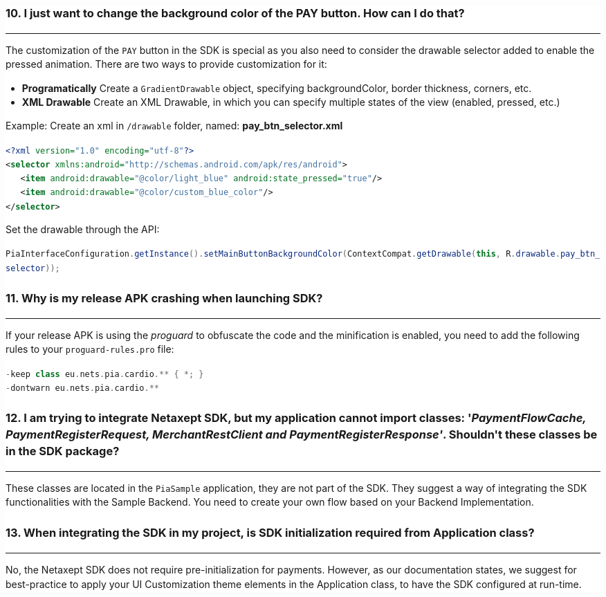 ### 10. I just want to change the background color of the PAY button. How can I do that?
---
The customization of the `PAY` button in the SDK is special as you also need to consider the drawable selector added to enable the pressed animation. There are two ways to provide customization for it:
+ **Programatically** Create a `GradientDrawable` object, specifying backgroundColor, border thickness, corners, etc.  
+ **XML Drawable** Create an XML Drawable, in which you can specify multiple states of the view (enabled, pressed, etc.)

Example: Create an xml in `/drawable` folder, named: **pay_btn_selector.xml**
```xml
<?xml version="1.0" encoding="utf-8"?> 
<selector xmlns:android="http://schemas.android.com/apk/res/android"> 
   <item android:drawable="@color/light_blue" android:state_pressed="true"/> 
   <item android:drawable="@color/custom_blue_color"/> 
</selector> 
```
Set the drawable through the API:
```java
PiaInterfaceConfiguration.getInstance().setMainButtonBackgroundColor(ContextCompat.getDrawable(this, R.drawable.pay_btn_selector)); 
```

### 11. Why is my release APK crashing when launching SDK?
---
If your release APK is using the _proguard_ to obfuscate the code and the minification is enabled, you need to add the following rules to your `proguard-rules.pro` file:

```gradle
-keep class eu.nets.pia.cardio.** { *; } 
-dontwarn eu.nets.pia.cardio.** 
```

### 12. I am trying to integrate Netaxept SDK, but my application cannot import classes: '_PaymentFlowCache, PaymentRegisterRequest, MerchantRestClient and PaymentRegisterResponse'_. Shouldn't these classes be in the SDK package?
---
These classes are located in the `PiaSample` application, they are not part of the SDK. They suggest a way of integrating the SDK functionalities with the Sample Backend. You need to create your own flow based on your Backend Implementation. 

### 13. When integrating the SDK in my project, is SDK initialization required from Application class?
---
No, the Netaxept SDK does not require pre-initialization for payments. However, as our documentation states,  we suggest for best-practice to apply your UI Customization theme elements in the Application class, to have the SDK configured at run-time. 
